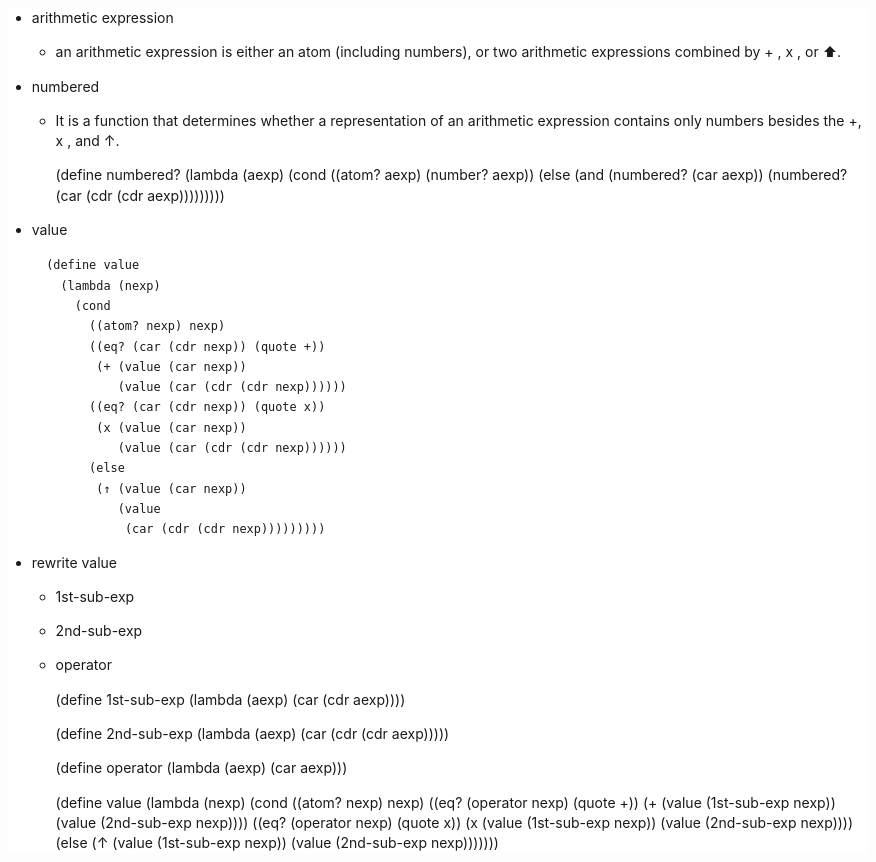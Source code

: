 
- arithmetic expression
    - an arithmetic expression is either an atom (including numbers), or two arithmetic expressions combined by + , x , or ⬆️.
- numbered
    - It is a function that determines whether a representation of an arithmetic expression contains only numbers besides the +, x , and ↑.

        (define numbered?
          (lambda (aexp)
            (cond
              ((atom? aexp) (number? aexp))
              (else
               (and (numbered? (car aexp))
                    (numbered? (car (cdr (cdr aexp)))))))))

- value

        (define value
          (lambda (nexp)
            (cond
              ((atom? nexp) nexp)
              ((eq? (car (cdr nexp)) (quote +))
               (+ (value (car nexp))
                  (value (car (cdr (cdr nexp))))))
              ((eq? (car (cdr nexp)) (quote x))
               (x (value (car nexp))
                  (value (car (cdr (cdr nexp))))))
              (else
               (↑ (value (car nexp))
                  (value
                   (car (cdr (cdr nexp)))))))))

- rewrite value
    - 1st-sub-exp
    - 2nd-sub-exp
    - operator

        (define 1st-sub-exp
          (lambda (aexp)
            (car (cdr aexp))))
        
        (define 2nd-sub-exp
          (lambda (aexp)
            (car (cdr (cdr aexp)))))
        
        (define operator
          (lambda (aexp)
            (car aexp)))
        
        (define value
          (lambda (nexp)
            (cond
              ((atom? nexp) nexp)
              ((eq? (operator nexp) (quote +))
               (+ (value (1st-sub-exp nexp))
                  (value (2nd-sub-exp nexp))))
              ((eq? (operator nexp)
                    (quote x))
               (x (value (1st-sub-exp nexp))
                  (value (2nd-sub-exp nexp))))
              (else
               (↑ (value (1st-sub-exp nexp))
                  (value (2nd-sub-exp nexp)))))))
